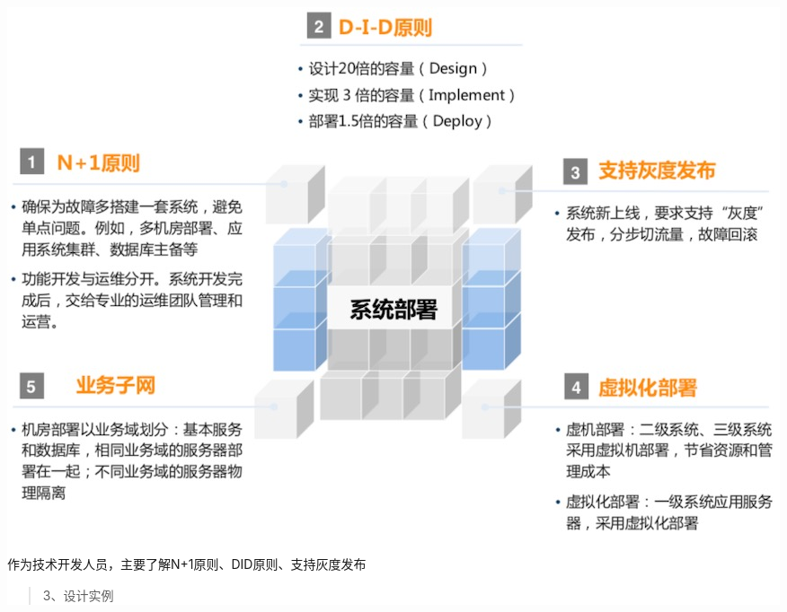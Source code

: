 ![](/assets/images/2020/icoding/project-build/arch-10-2.jpg)

作为技术开发人员，主要了解N+1原则、DID原则、支持灰度发布

> 3、设计实例
